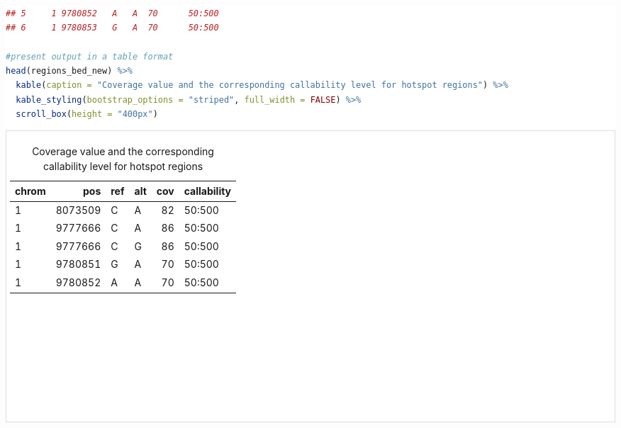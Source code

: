 ```r
## 5     1 9780852   A   A  70      50:500
## 6     1 9780853   G   A  70      50:500

#present output in a table format
head(regions_bed_new) %>%
  kable(caption = "Coverage value and the corresponding callability level for hotspot regions") %>%
  kable_styling(bootstrap_options = "striped", full_width = FALSE) %>%
  scroll_box(height = "400px")
```

<div style="border: 1px solid #ddd; padding: 5px; overflow-y: scroll; height:400px; "><table class="table table-striped" style="width: auto !important; margin-left: auto; margin-right: auto;">
<caption>Coverage value and the corresponding callability level for hotspot regions</caption>
 <thead>
  <tr>
   <th style="text-align:left;"> chrom </th>
   <th style="text-align:right;"> pos </th>
   <th style="text-align:left;"> ref </th>
   <th style="text-align:left;"> alt </th>
   <th style="text-align:right;"> cov </th>
   <th style="text-align:left;"> callability </th>
  </tr>
 </thead>
<tbody>
  <tr>
   <td style="text-align:left;"> 1 </td>
   <td style="text-align:right;"> 8073509 </td>
   <td style="text-align:left;"> C </td>
   <td style="text-align:left;"> A </td>
   <td style="text-align:right;"> 82 </td>
   <td style="text-align:left;"> 50:500 </td>
  </tr>
  <tr>
   <td style="text-align:left;"> 1 </td>
   <td style="text-align:right;"> 9777666 </td>
   <td style="text-align:left;"> C </td>
   <td style="text-align:left;"> A </td>
   <td style="text-align:right;"> 86 </td>
   <td style="text-align:left;"> 50:500 </td>
  </tr>
  <tr>
   <td style="text-align:left;"> 1 </td>
   <td style="text-align:right;"> 9777666 </td>
   <td style="text-align:left;"> C </td>
   <td style="text-align:left;"> G </td>
   <td style="text-align:right;"> 86 </td>
   <td style="text-align:left;"> 50:500 </td>
  </tr>
  <tr>
   <td style="text-align:left;"> 1 </td>
   <td style="text-align:right;"> 9780851 </td>
   <td style="text-align:left;"> G </td>
   <td style="text-align:left;"> A </td>
   <td style="text-align:right;"> 70 </td>
   <td style="text-align:left;"> 50:500 </td>
  </tr>
  <tr>
   <td style="text-align:left;"> 1 </td>
   <td style="text-align:right;"> 9780852 </td>
   <td style="text-align:left;"> A </td>
   <td style="text-align:left;"> A </td>
   <td style="text-align:right;"> 70 </td>
   <td style="text-align:left;"> 50:500 </td>
